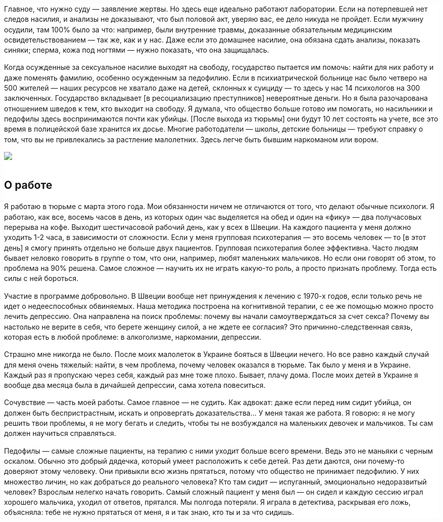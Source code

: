 Главное, что нужно суду — заявление жертвы. Но здесь еще идеально работают лаборатории. Если на потерпевшей нет следов насилия, и анализы не доказывают, что был половой акт, уверяю вас, ее дело никуда не пройдет. Если мужчину осудили, там 100% было за что: например, были внутренние травмы, доказанные обязательным медицинским освидетельствованием — так же, как и у нас. Даже если это домашнее насилие, она обязана сдать анализы, показать синяки; сперма, кожа под ногтями — нужно показать, что она защищалась.

Когда осужденные за сексуальное насилие выходят на свободу, государство пытается им помочь: найти для них работу и даже поменять фамилию, особенно осужденным за педофилию. Если в психиатрической больнице нас было четверо на 500 жителей — наших ресурсов не хватало даже на детей, склонных к суициду — то здесь у нас 14 психологов на 300 заключенных. Государство вкладывает [в ресоциализацию преступников] невероятные деньги. Но я была разочарована отношением шведов к тем, кто выходит на свободу. Я думала, что общество больше готово им помогать, но насильники и педофилы здесь воспринимаются почти как убийцы. [После выхода из тюрьмы] они будут 10 лет состоять на учете, все это время в полицейской базе хранится их досье. Многие работодатели — школы, детские больницы — требуют справку о том, что вы не привлекались за растление малолетних. Здесь легче быть бывшим наркоманом или вором.

![](https://assets.discours.io/unsafe/900x/production/image/b371a410-df7f-11e8-a21c-3717b9ce629a.JPG)

## **О работе**

Я работаю в тюрьме с марта этого года. Мои обязанности ничем не отличаются от того, что делают обычные психологи. Я работаю, как все, восемь часов в день, из которых один час выделяется на обед и один на «фику» — два получасовых перерыва на кофе. Выходит шестичасовой рабочий день, как у всех в Швеции. На каждого пациента у меня должно уходить 1-2 часа, в зависимости от сложности. Если у меня групповая психотерапия — это восемь человек — то [в этот день] я смогу принять отдельно не больше двух пациентов. Групповая психотерапия более эффективна. Часто людям бывает неловко говорить в группе о том, что они, например, любят маленьких мальчиков. Но если они говорят об этом, то проблема на 90% решена. Самое сложное — научить их не играть какую-то роль, а просто признать проблему. Тогда есть силы с ней бороться.

Участие в программе добровольно. В Швеции вообще нет принуждения к лечению с 1970-х годов, если только речь не идет о недееспособных обвиняемых. Наша методика построена на когнитивной терапии, с ее же помощью можно просто лечить депрессию. Она направлена на поиск проблемы: почему вы начали самоутверждаться за счет секса? Почему вы настолько не верите в себя, что берете женщину силой, а не ждете ее согласия? Это причинно-следственная связь, которая есть в любой проблеме: в алкоголизме, наркомании, депрессии.

Страшно мне никогда не было. После моих малолеток в Украине бояться в Швеции нечего. Но все равно каждый случай для меня очень тяжелый: найти, в чем проблема, почему человек оказался в тюрьме. Так было у меня и в Украине. Каждый раз я пропускаю через себя, каждый раз мне тоже плохо. Бывает, плачу дома. После моих детей в Украине я вообще два месяца была в дичайшей депрессии, сама хотела повеситься.

Сочувствие — часть моей работы. Самое главное — не судить. Как адвокат: даже если перед ним сидит убийца, он должен быть беспристрастным, искать и опровергать доказательства… У меня такая же работа. Я говорю: я не могу решить твои проблемы, я не могу бегать и следить, чтобы ты не возбуждался на маленьких девочек и мальчиков. Ты сам должен научиться справляться. 

Педофилы — самые сложные пациенты, на терапию с ними уходит больше всего времени. Ведь это не маньяки с черным оскалом. Обычно это добрый дядечка, который умеет расположить к себе детей. Раз дети даются, они почему-то доверяют этому человеку. Они привыкли всю жизнь прятаться, потому что общество не принимает педофилию. У них множество личин, но как добраться до реального человека? Кто там сидит — испуганный, эмоционально недоразвитый человек? Взрослым нелегко начать говорить. Самый сложный пациент у меня был — он сидел и каждую сессию играл хорошего мальчика, уходил от ответов, прятался. Мы полгода потеряли. Я играла в детектива, раскрывая его ложь, объясняла: тебе не нужно прятаться от меня, я и так знаю, кто ты и за что сидишь. 
